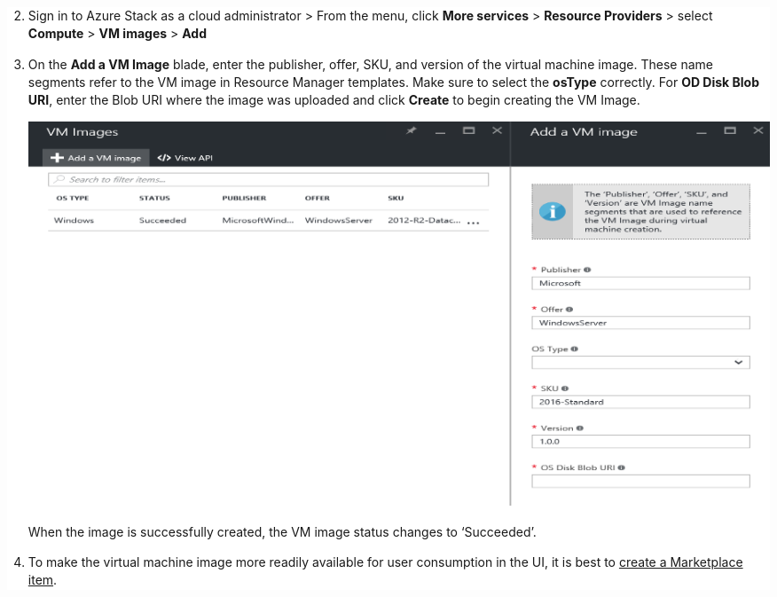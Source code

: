 2. Sign in to Azure Stack as a cloud administrator > From the menu, click **More services** > **Resource Providers** > select  **Compute** > **VM images** > **Add**

3. On the **Add a VM Image** blade, enter the publisher, offer, SKU, and version of the virtual machine image. These name segments refer to the VM image in Resource Manager templates. Make sure to select the **osType** correctly. For **OD Disk Blob URI**, enter the Blob URI where the image was uploaded and click **Create** to begin creating the VM Image.
   
   ![Begin to create the image](./media/azure-stack-add-vm-image/image4.png)

   When the image is successfully created, the VM image status changes to ‘Succeeded’.

4. To make the virtual machine image more readily available for user consumption in the UI, it is best to [create a Marketplace item](azure-stack-create-and-publish-marketplace-item.md).

